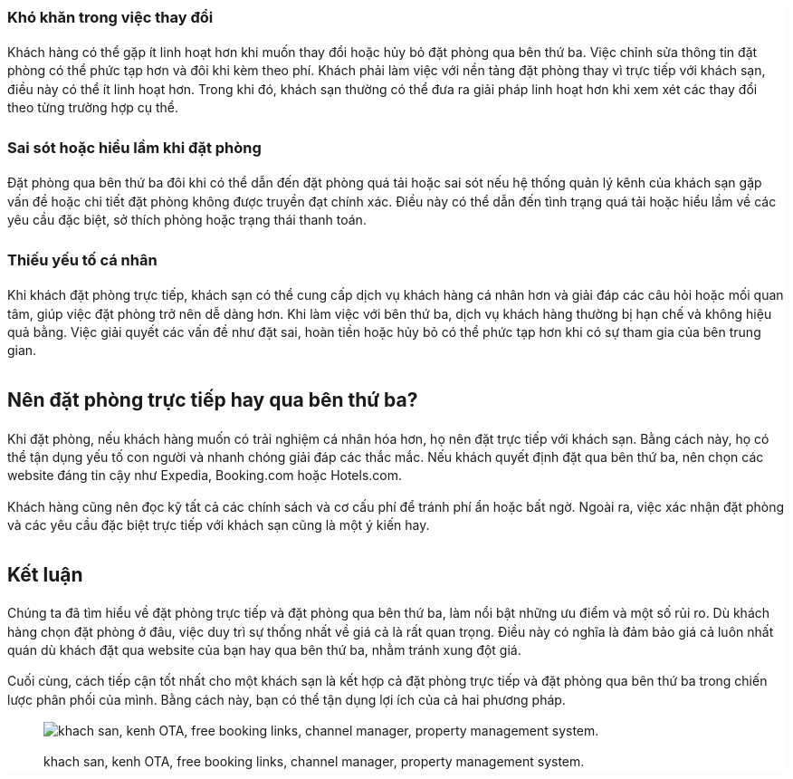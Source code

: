 ### Khó khăn trong việc thay đổi

Khách hàng có thể gặp ít linh hoạt hơn khi muốn thay đổi hoặc hủy bỏ đặt phòng qua bên thứ ba. Việc chỉnh sửa thông tin đặt phòng có thể phức tạp hơn và đôi khi kèm theo phí. Khách phải làm việc với nền tảng đặt phòng thay vì trực tiếp với khách sạn, điều này có thể ít linh hoạt hơn. Trong khi đó, khách sạn thường có thể đưa ra giải pháp linh hoạt hơn khi xem xét các thay đổi theo từng trường hợp cụ thể.

### Sai sót hoặc hiểu lầm khi đặt phòng

Đặt phòng qua bên thứ ba đôi khi có thể dẫn đến đặt phòng quá tải hoặc sai sót nếu hệ thống quản lý kênh của khách sạn gặp vấn đề hoặc chi tiết đặt phòng không được truyền đạt chính xác. Điều này có thể dẫn đến tình trạng quá tải hoặc hiểu lầm về các yêu cầu đặc biệt, sở thích phòng hoặc trạng thái thanh toán.

### Thiếu yếu tố cá nhân

Khi khách đặt phòng trực tiếp, khách sạn có thể cung cấp dịch vụ khách hàng cá nhân hơn và giải đáp các câu hỏi hoặc mối quan tâm, giúp việc đặt phòng trở nên dễ dàng hơn. Khi làm việc với bên thứ ba, dịch vụ khách hàng thường bị hạn chế và không hiệu quả bằng. Việc giải quyết các vấn đề như đặt sai, hoàn tiền hoặc hủy bỏ có thể phức tạp hơn khi có sự tham gia của bên trung gian.

## Nên đặt phòng trực tiếp hay qua bên thứ ba?

Khi đặt phòng, nếu khách hàng muốn có trải nghiệm cá nhân hóa hơn, họ nên đặt trực tiếp với khách sạn. Bằng cách này, họ có thể tận dụng yếu tố con người và nhanh chóng giải đáp các thắc mắc. Nếu khách quyết định đặt qua bên thứ ba, nên chọn các website đáng tin cậy như Expedia, Booking.com hoặc Hotels.com.

Khách hàng cũng nên đọc kỹ tất cả các chính sách và cơ cấu phí để tránh phí ẩn hoặc bất ngờ. Ngoài ra, việc xác nhận đặt phòng và các yêu cầu đặc biệt trực tiếp với khách sạn cũng là một ý kiến hay.

## Kết luận

Chúng ta đã tìm hiểu về đặt phòng trực tiếp và đặt phòng qua bên thứ ba, làm nổi bật những ưu điểm và một số rủi ro. Dù khách hàng chọn đặt phòng ở đâu, việc duy trì sự thống nhất về giá cả là rất quan trọng. Điều này có nghĩa là đảm bảo giá cả luôn nhất quán dù khách đặt qua website của bạn hay qua bên thứ ba, nhằm tránh xung đột giá.

Cuối cùng, cách tiếp cận tốt nhất cho một khách sạn là kết hợp cả đặt phòng trực tiếp và đặt phòng qua bên thứ ba trong chiến lược phân phối của mình. Bằng cách này, bạn có thể tận dụng lợi ích của cả hai phương pháp.

<figure><img src="https://banmaixanh.vercel.app/image/cover/001-519.jpg" alt="khach san, kenh OTA, free booking links, channel manager, property management system." title="khach san, kenh OTA, free booking links, channel manager, property management system." height=100% width=100%><figcaption></p>khach san, kenh OTA, free booking links, channel manager, property management system.</p></figcaption></figure>